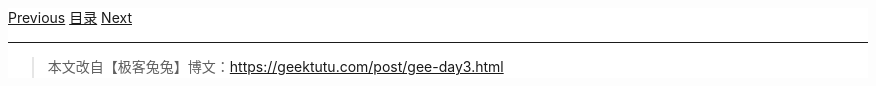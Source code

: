
<div class="jump">
	<a href="#/./project/gee-2">Previous</a>
	<a href="#/./docs/go-web">目录</a>
	<a href="#/./project/gee-4">Next</a>
</div>

---


> 本文改自【极客兔兔】博文：https://geektutu.com/post/gee-day3.html